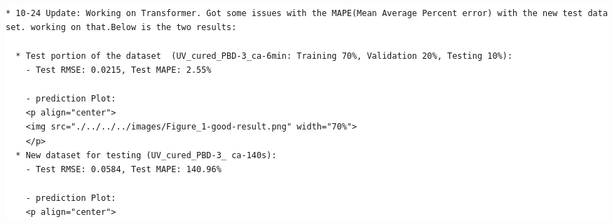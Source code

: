     * 10-24 Update: Working on Transformer. Got some issues with the MAPE(Mean Average Percent error) with the new test dataset. working on that.Below is the two results:

      * Test portion of the dataset  (UV_cured_PBD-3_ca-6min: Training 70%, Validation 20%, Testing 10%):
        - Test RMSE: 0.0215, Test MAPE: 2.55%

        - prediction Plot: 
        <p align="center">
        <img src="./../../../images/Figure_1-good-result.png" width="70%">
        </p>
      * New dataset for testing (UV_cured_PBD-3_ ca-140s):
        - Test RMSE: 0.0584, Test MAPE: 140.96%

        - prediction Plot: 
        <p align="center">